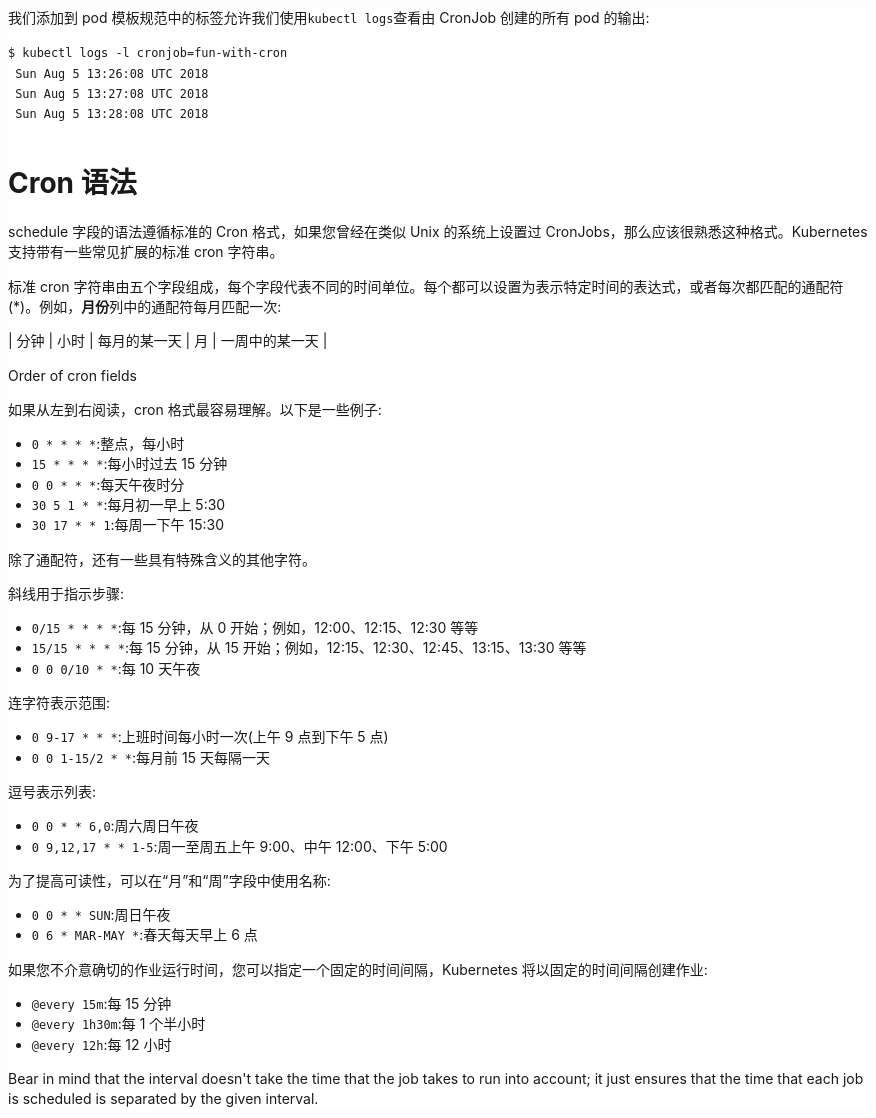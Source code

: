 我们添加到 pod 模板规范中的标签允许我们使用`kubectl logs`查看由 CronJob 创建的所有 pod 的输出:

```
$ kubectl logs -l cronjob=fun-with-cron
 Sun Aug 5 13:26:08 UTC 2018
 Sun Aug 5 13:27:08 UTC 2018
 Sun Aug 5 13:28:08 UTC 2018
```

# Cron 语法

schedule 字段的语法遵循标准的 Cron 格式，如果您曾经在类似 Unix 的系统上设置过 CronJobs，那么应该很熟悉这种格式。Kubernetes 支持带有一些常见扩展的标准 cron 字符串。

标准 cron 字符串由五个字段组成，每个字段代表不同的时间单位。每个都可以设置为表示特定时间的表达式，或者每次都匹配的通配符(*)。例如，**月份**列中的通配符每月匹配一次:

| 分钟 | 小时 | 每月的某一天 | 月 | 一周中的某一天 |

Order of cron fields

如果从左到右阅读，cron 格式最容易理解。以下是一些例子:

*   `0 * * * *`:整点，每小时
*   `15 * * * *`:每小时过去 15 分钟
*   `0 0 * * *`:每天午夜时分
*   `30 5 1 * *`:每月初一早上 5:30
*   `30 17 * * 1`:每周一下午 15:30

除了通配符，还有一些具有特殊含义的其他字符。

斜线用于指示步骤:

*   `0/15 * * * *`:每 15 分钟，从 0 开始；例如，12:00、12:15、12:30 等等
*   `15/15 * * * *`:每 15 分钟，从 15 开始；例如，12:15、12:30、12:45、13:15、13:30 等等
*   `0 0 0/10 * *`:每 10 天午夜

连字符表示范围:

*   `0 9-17 * * *`:上班时间每小时一次(上午 9 点到下午 5 点)
*   `0 0 1-15/2 * *`:每月前 15 天每隔一天

逗号表示列表:

*   `0 0 * * 6,0`:周六周日午夜
*   `0 9,12,17 * * 1-5`:周一至周五上午 9:00、中午 12:00、下午 5:00

为了提高可读性，可以在“月”和“周”字段中使用名称:

*   `0 0 * * SUN`:周日午夜
*   `0 6 * MAR-MAY *`:春天每天早上 6 点

如果您不介意确切的作业运行时间，您可以指定一个固定的时间间隔，Kubernetes 将以固定的时间间隔创建作业:

*   `@every 15m`:每 15 分钟
*   `@every 1h30m`:每 1 个半小时
*   `@every 12h`:每 12 小时

Bear in mind that the interval doesn't take the time that the job takes to run into account; it just ensures that the time that each job is scheduled is separated by the given interval.

